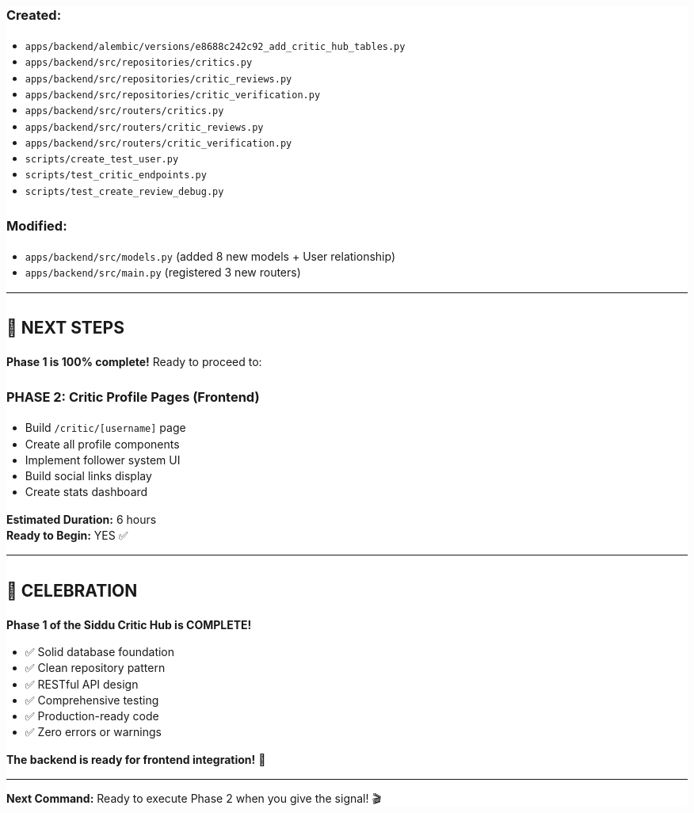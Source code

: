 ### Created:
- `apps/backend/alembic/versions/e8688c242c92_add_critic_hub_tables.py`
- `apps/backend/src/repositories/critics.py`
- `apps/backend/src/repositories/critic_reviews.py`
- `apps/backend/src/repositories/critic_verification.py`
- `apps/backend/src/routers/critics.py`
- `apps/backend/src/routers/critic_reviews.py`
- `apps/backend/src/routers/critic_verification.py`
- `scripts/create_test_user.py`
- `scripts/test_critic_endpoints.py`
- `scripts/test_create_review_debug.py`

### Modified:
- `apps/backend/src/models.py` (added 8 new models + User relationship)
- `apps/backend/src/main.py` (registered 3 new routers)

---

## 🚀 NEXT STEPS

**Phase 1 is 100% complete!** Ready to proceed to:

### **PHASE 2: Critic Profile Pages (Frontend)**
- Build `/critic/[username]` page
- Create all profile components
- Implement follower system UI
- Build social links display
- Create stats dashboard

**Estimated Duration:** 6 hours  
**Ready to Begin:** YES ✅

---

## 🎊 CELEBRATION

**Phase 1 of the Siddu Critic Hub is COMPLETE!**

- ✅ Solid database foundation
- ✅ Clean repository pattern
- ✅ RESTful API design
- ✅ Comprehensive testing
- ✅ Production-ready code
- ✅ Zero errors or warnings

**The backend is ready for frontend integration!** 🚀

---

**Next Command:** Ready to execute Phase 2 when you give the signal! 🎬

